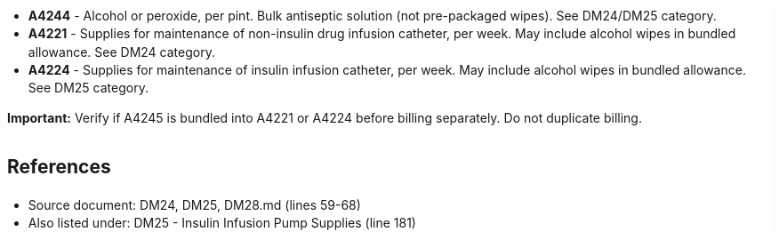 - **A4244** - Alcohol or peroxide, per pint. Bulk antiseptic solution (not pre-packaged wipes). See DM24/DM25 category.
- **A4221** - Supplies for maintenance of non-insulin drug infusion catheter, per week. May include alcohol wipes in bundled allowance. See DM24 category.
- **A4224** - Supplies for maintenance of insulin infusion catheter, per week. May include alcohol wipes in bundled allowance. See DM25 category.

**Important:** Verify if A4245 is bundled into A4221 or A4224 before billing separately. Do not duplicate billing.

## References

- Source document: DM24, DM25, DM28.md (lines 59-68)
- Also listed under: DM25 - Insulin Infusion Pump Supplies (line 181)
